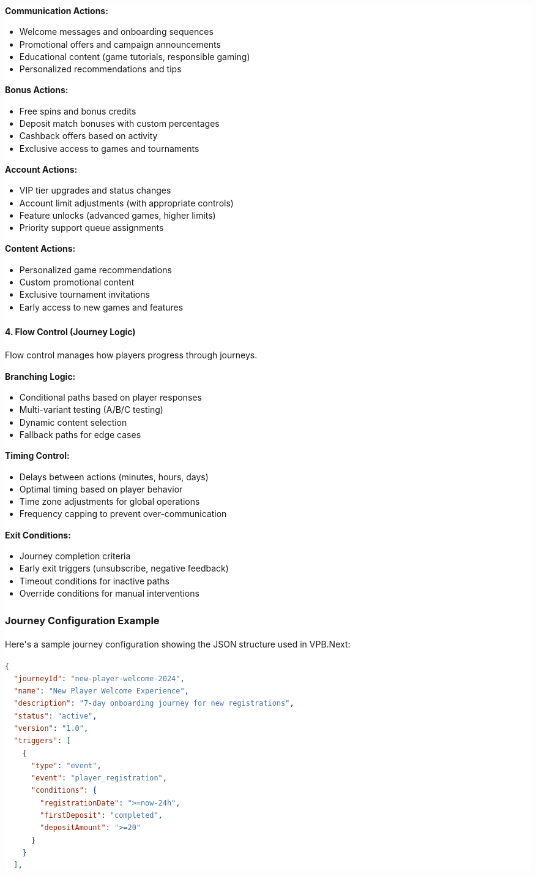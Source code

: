**Communication Actions:**
- Welcome messages and onboarding sequences
- Promotional offers and campaign announcements
- Educational content (game tutorials, responsible gaming)
- Personalized recommendations and tips

**Bonus Actions:**
- Free spins and bonus credits
- Deposit match bonuses with custom percentages
- Cashback offers based on activity
- Exclusive access to games and tournaments

**Account Actions:**
- VIP tier upgrades and status changes
- Account limit adjustments (with appropriate controls)
- Feature unlocks (advanced games, higher limits)
- Priority support queue assignments

**Content Actions:**
- Personalized game recommendations
- Custom promotional content
- Exclusive tournament invitations
- Early access to new games and features

#### 4. **Flow Control** (Journey Logic)
Flow control manages how players progress through journeys.

**Branching Logic:**
- Conditional paths based on player responses
- Multi-variant testing (A/B/C testing)
- Dynamic content selection
- Fallback paths for edge cases

**Timing Control:**
- Delays between actions (minutes, hours, days)
- Optimal timing based on player behavior
- Time zone adjustments for global operations
- Frequency capping to prevent over-communication

**Exit Conditions:**
- Journey completion criteria
- Early exit triggers (unsubscribe, negative feedback)
- Timeout conditions for inactive paths
- Override conditions for manual interventions

### Journey Configuration Example

Here's a sample journey configuration showing the JSON structure used in VPB.Next:

```json
{
  "journeyId": "new-player-welcome-2024",
  "name": "New Player Welcome Experience",
  "description": "7-day onboarding journey for new registrations",
  "status": "active",
  "version": "1.0",
  "triggers": [
    {
      "type": "event",
      "event": "player_registration",
      "conditions": {
        "registrationDate": ">=now-24h",
        "firstDeposit": "completed",
        "depositAmount": ">=20"
      }
    }
  ],
```